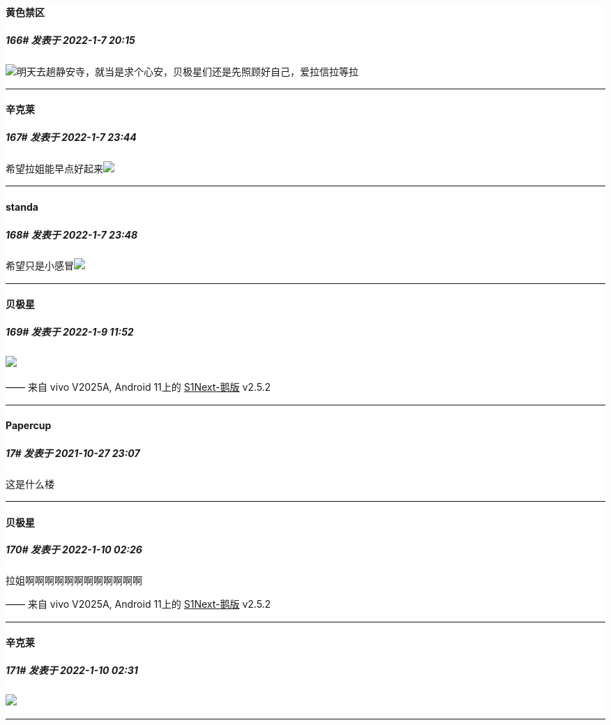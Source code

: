 ####  黄色禁区  
##### 166#       发表于 2022-1-7 20:15

<img src="https://static.saraba1st.com/image/smiley/face2017/194.png" referrerpolicy="no-referrer">明天去趟静安寺，就当是求个心安，贝极星们还是先照顾好自己，爱拉信拉等拉

*****

####  辛克莱  
##### 167#       发表于 2022-1-7 23:44

希望拉姐能早点好起来<img src="https://static.saraba1st.com/image/smiley/face2017/140.png" referrerpolicy="no-referrer">

*****

####  standa  
##### 168#       发表于 2022-1-7 23:48

希望只是小感冒<img src="https://static.saraba1st.com/image/smiley/face2017/135.png" referrerpolicy="no-referrer">

*****

####  贝极星  
##### 169#       发表于 2022-1-9 11:52

<img src="https://p.sda1.dev/4/945feb02d1feee9fc5f85113cf38f48e/08C68166FB66BA33FCD6B56360053216.jpg" referrerpolicy="no-referrer">

—— 来自 vivo V2025A, Android 11上的 [S1Next-鹅版](https://github.com/ykrank/S1-Next/releases) v2.5.2

*****

####  Papercup  
##### 17#       发表于 2021-10-27 23:07

这是什么楼

*****

####  贝极星  
##### 170#       发表于 2022-1-10 02:26

拉姐啊啊啊啊啊啊啊啊啊啊啊啊

—— 来自 vivo V2025A, Android 11上的 [S1Next-鹅版](https://github.com/ykrank/S1-Next/releases) v2.5.2

*****

####  辛克莱  
##### 171#       发表于 2022-1-10 02:31

<img src="https://p.sda1.dev/4/929814ea689ac1f54f9ddf72ca6a0b5c/1641647733176.jpg" referrerpolicy="no-referrer">

*****
